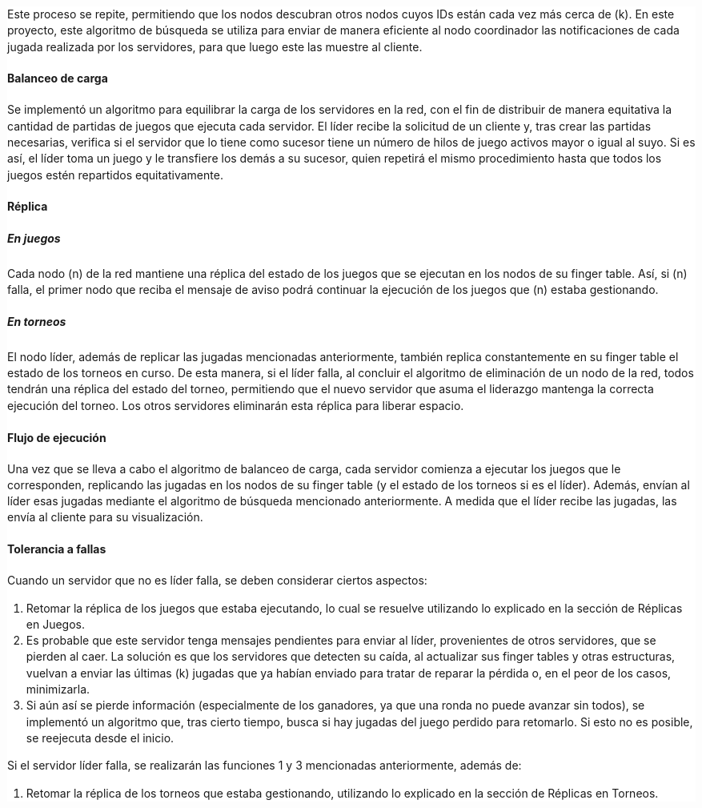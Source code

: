 Este proceso se repite, permitiendo que los nodos descubran otros nodos cuyos IDs están cada vez más cerca de \(k\). En este proyecto, este algoritmo de búsqueda se utiliza para enviar de manera eficiente al nodo coordinador las notificaciones de cada jugada realizada por los servidores, para que luego este las muestre al cliente. 
 
#### Balanceo de carga 
 
Se implementó un algoritmo para equilibrar la carga de los servidores en la red, con el fin de distribuir de manera equitativa la cantidad de partidas de juegos que ejecuta cada servidor. El líder recibe la solicitud de un cliente y, tras crear las partidas necesarias, verifica si el servidor que lo tiene como sucesor tiene un número de hilos de juego activos mayor o igual al suyo. Si es así, el líder toma un juego y le transfiere los demás a su sucesor, quien repetirá el mismo procedimiento hasta que todos los juegos estén repartidos equitativamente. 
 
#### Réplica 
 
##### En juegos 
 
Cada nodo \(n\) de la red mantiene una réplica del estado de los juegos que se ejecutan en los nodos de su finger table. Así, si \(n\) falla, el primer nodo que reciba el mensaje de aviso podrá continuar la ejecución de los juegos que \(n\) estaba gestionando. 
 
##### En torneos 
 
El nodo líder, además de replicar las jugadas mencionadas anteriormente, también replica constantemente en su finger table el estado de los torneos en curso. De esta manera, si el líder falla, al concluir el algoritmo de eliminación de un nodo de la red, todos tendrán una réplica del estado del torneo, permitiendo que el nuevo servidor que asuma el liderazgo mantenga la correcta ejecución del torneo. Los otros servidores eliminarán esta réplica para liberar espacio. 
 
#### Flujo de ejecución 
 
Una vez que se lleva a cabo el algoritmo de balanceo de carga, cada servidor comienza a ejecutar los juegos que le corresponden, replicando las jugadas en los nodos de su finger table (y el estado de los torneos si es el líder). Además, envían al líder esas jugadas mediante el algoritmo de búsqueda mencionado anteriormente. A medida que el líder recibe las jugadas, las envía al cliente para su visualización. 
 
#### Tolerancia a fallas 
 
Cuando un servidor que no es líder falla, se deben considerar ciertos aspectos: 
 
1. Retomar la réplica de los juegos que estaba ejecutando, lo cual se resuelve utilizando lo explicado en la sección de Réplicas en Juegos. 
2. Es probable que este servidor tenga mensajes pendientes para enviar al líder, provenientes de otros servidores, que se pierden al caer. La solución es que los servidores que detecten su caída, al actualizar sus finger tables y otras estructuras, vuelvan a enviar las últimas \(k\) jugadas que ya habían enviado para tratar de reparar la pérdida o, en el peor de los casos, minimizarla. 
3. Si aún así se pierde información (especialmente de los ganadores, ya que una ronda no puede avanzar sin todos), se implementó un algoritmo que, tras cierto tiempo, busca si hay jugadas del juego perdido para retomarlo. Si esto no es posible, se reejecuta desde el inicio. 
 
Si el servidor líder falla, se realizarán las funciones 1 y 3 mencionadas anteriormente, además de: 
 
1. Retomar la réplica de los torneos que estaba gestionando, utilizando lo explicado en la sección de Réplicas en Torneos. 
 